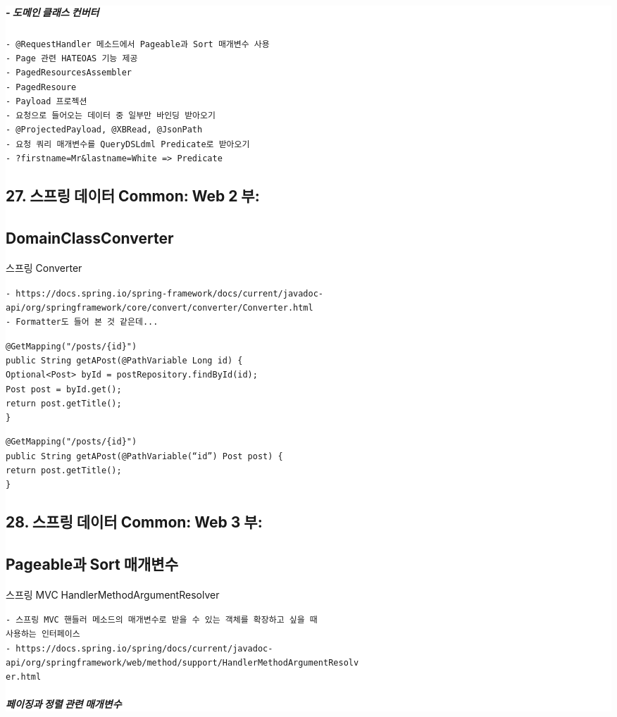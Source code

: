 ##### - 도메인 클래스 컨버터

```
- @RequestHandler 메소드에서 Pageable과 Sort 매개변수 사용
- Page 관련 HATEOAS 기능 제공
- PagedResourcesAssembler
- PagedResoure
- Payload 프로젝션
- 요청으로 들어오는 데이터 중 일부만 바인딩 받아오기
- @ProjectedPayload, @XBRead, @JsonPath
- 요청 쿼리 매개변수를 QueryDSLdml Predicate로 받아오기
- ?firstname=Mr&lastname=White => Predicate
```
## 27. 스프링 데이터 Common: Web 2 부:

## DomainClassConverter

스프링 Converter

```
- https://docs.spring.io/spring-framework/docs/current/javadoc-
api/org/springframework/core/convert/converter/Converter.html
- Formatter도 들어 본 것 같은데...
```
```
@GetMapping("/posts/{id}")
public String getAPost(@PathVariable Long id) {
Optional<Post> byId = postRepository.findById(id);
Post post = byId.get();
return post.getTitle();
}
```
```
@GetMapping("/posts/{id}")
public String getAPost(@PathVariable(“id”) Post post) {
return post.getTitle();
}
```

## 28. 스프링 데이터 Common: Web 3 부:

## Pageable과 Sort 매개변수

스프링 MVC HandlerMethodArgumentResolver

```
- 스프링 MVC 핸들러 메소드의 매개변수로 받을 수 있는 객체를 확장하고 싶을 때
사용하는 인터페이스
- https://docs.spring.io/spring/docs/current/javadoc-
api/org/springframework/web/method/support/HandlerMethodArgumentResolv
er.html
```
##### 페이징과 정렬 관련 매개변수
